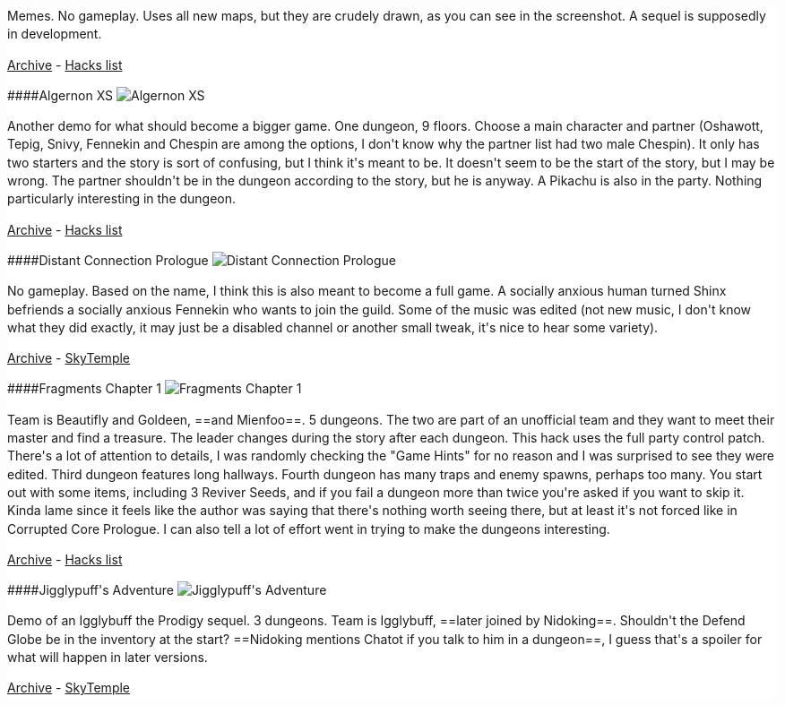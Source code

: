 Memes. No gameplay. Uses all new maps, but they are crudely drawn, as you can see in the screenshot. A sequel is supposedly in development.

[Archive](https://arch.b4k.co/vp/thread/47308528/#47309154) - [Hacks list](https://hacknews.pmdcollab.org/hacks/john-cena-and-the-quest-for-the-undertale-orgy)

####Algernon XS
![Algernon XS](https://i.imgur.com/05JXnqC.png)

Another demo for what should become a bigger game. One dungeon, 9 floors. Choose a main character and partner (Oshawott, Tepig, Snivy, Fennekin and Chespin are among the options, I don't know why the partner list had two male Chespin). It only has two starters and the story is sort of confusing, but I think it's meant to be. It doesn't seem to be the start of the story, but I may be wrong. The partner shouldn't be in the dungeon according to the story, but he is anyway. A Pikachu is also in the party. Nothing particularly interesting in the dungeon.

[Archive](https://arch.b4k.co/vp/thread/47308528/#47309823) - [Hacks list](https://hacknews.pmdcollab.org/hacks/pokemon-mystery-dungeon-algernon-xs)

####Distant Connection Prologue
![Distant Connection Prologue](https://i.imgur.com/88XuiCa.png)

No gameplay. Based on the name, I think this is also meant to become a full game. A socially anxious human turned Shinx befriends a socially anxious Fennekin who wants to join the guild. Some of the music was edited (not new music, I don't know what they did exactly, it may just be a disabled channel or another small tweak, it's nice to hear some variety).

[Archive](https://arch.b4k.co/vp/thread/47308528/#47310094) - [SkyTemple](https://hacks.skytemple.org/h/distant)

####Fragments Chapter 1
![Fragments Chapter 1](https://i.imgur.com/SAEfQu4.png)

Team is Beautifly and Goldeen, ==and Mienfoo==. 5 dungeons. The two are part of an unofficial team and they want to meet their master and find a treasure. The leader changes during the story after each dungeon. This hack uses the full party control patch. There's a lot of attention to details, I was randomly checking the "Game Hints" for no reason and I was surprised to see they were edited. Third dungeon features long hallways. Fourth dungeon has many traps and enemy spawns, perhaps too many. You start out with some items, including 3 Reviver Seeds, and if you fail a dungeon more than twice you're asked if you want to skip it. Kinda lame since it feels like the author was saying that there's nothing worth seeing there, but at least it's not forced like in Corrupted Core Prologue. I can also tell a lot of effort went in trying to make the dungeons interesting.

[Archive](https://arch.b4k.co/vp/thread/47308528/#47317942) - [Hacks list](https://hacknews.pmdcollab.org/hacks/pmd-fragments)

####Jigglypuff's Adventure
![Jigglypuff's Adventure](https://i.imgur.com/UROE1Wj.png)

Demo of an Igglybuff the Prodigy sequel. 3 dungeons. Team is Igglybuff, ==later joined by Nidoking==. Shouldn't the Defend Globe be in the inventory at the start? ==Nidoking mentions Chatot if you talk to him in a dungeon==, I guess that's a spoiler for what will happen in later versions.

[Archive](https://arch.b4k.co/vp/thread/47308528/#47322251) - [SkyTemple](https://hacks.skytemple.org/h/jigglypuff)
